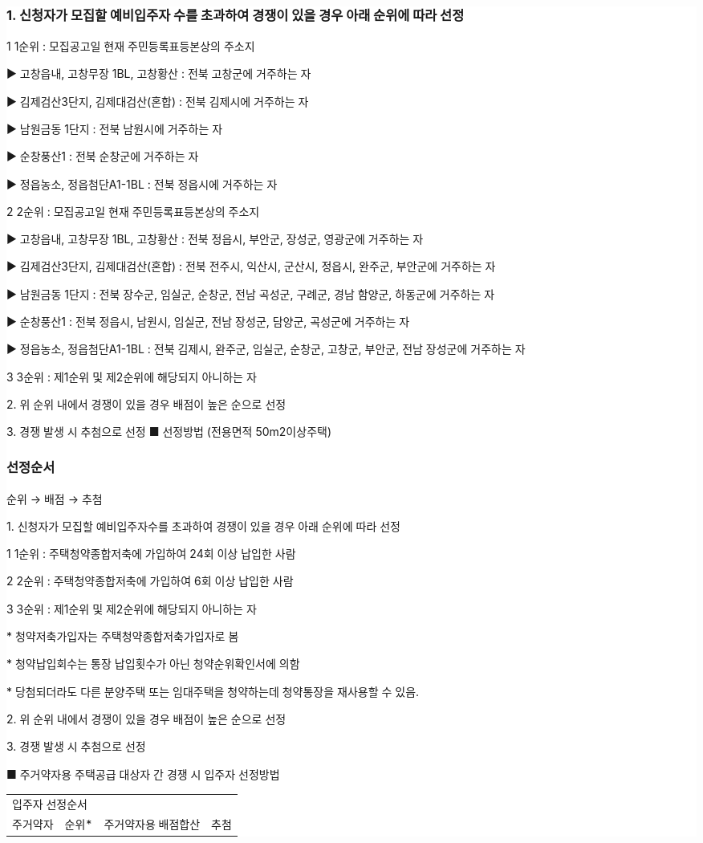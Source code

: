 
### 1. 신청자가 모집할 예비입주자 수를 초과하여 경쟁이 있을 경우 아래 순위에 따라 선정

1 1순위 : 모집공고일 현재 주민등록표등본상의 주소지

▶ 고창읍내, 고창무장 1BL, 고창황산 : 전북 고창군에 거주하는 자

▶ 김제검산3단지, 김제대검산(혼합) : 전북 김제시에 거주하는 자

▶ 남원금동 1단지 : 전북 남원시에 거주하는 자

▶ 순창풍산1 : 전북 순창군에 거주하는 자

▶ 정읍농소, 정읍첨단A1-1BL : 전북 정읍시에 거주하는 자

2 2순위 : 모집공고일 현재 주민등록표등본상의 주소지

▶ 고창읍내, 고창무장 1BL, 고창황산 : 전북 정읍시, 부안군, 장성군, 영광군에 거주하는 자

▶ 김제검산3단지, 김제대검산(혼합) : 전북 전주시, 익산시, 군산시, 정읍시, 완주군, 부안군에 거주하는 자

▶ 남원금동 1단지 : 전북 장수군, 임실군, 순창군, 전남 곡성군, 구례군, 경남 함양군, 하동군에 거주하는 자

▶ 순창풍산1 : 전북 정읍시, 남원시, 임실군, 전남 장성군, 담양군, 곡성군에 거주하는 자

▶ 정읍농소, 정읍첨단A1-1BL : 전북 김제시, 완주군, 임실군, 순창군, 고창군, 부안군, 전남 장성군에 거주하는 자

3 3순위 : 제1순위 및 제2순위에 해당되지 아니하는 자

2\. 위 순위 내에서 경쟁이 있을 경우 배점이 높은 순으로 선정

3\. 경쟁 발생 시 추첨으로 선정
■ 선정방법 (전용면적 50m2이상주택)


### 선정순서 
순위 → 배점 → 추첨

1\. 신청자가 모집할 예비입주자수를 초과하여 경쟁이 있을 경우 아래 순위에 따라 선정

1 1순위 : 주택청약종합저축에 가입하여 24회 이상 납입한 사람

2 2순위 : 주택청약종합저축에 가입하여 6회 이상 납입한 사람

3 3순위 : 제1순위 및 제2순위에 해당되지 아니하는 자

\* 청약저축가입자는 주택청약종합저축가입자로 봄

\* 청약납입회수는 통장 납입횟수가 아닌 청약순위확인서에 의함

\* 당첨되더라도 다른 분양주택 또는 임대주택을 청약하는데 청약통장을 재사용할 수 있음.

2\. 위 순위 내에서 경쟁이 있을 경우 배점이 높은 순으로 선정

3\. 경쟁 발생 시 추첨으로 선정



■ 주거약자용 주택공급 대상자 간 경쟁 시 입주자 선정방법


<table>
<tr>
<td colspan="4">입주자 선정순서</td>
</tr>
<tr>
<td>주거약자</td>
<td>순위*</td>
<td>주거약자용 배점합산</td>
<td>추첨</td>
</tr>
</table>
